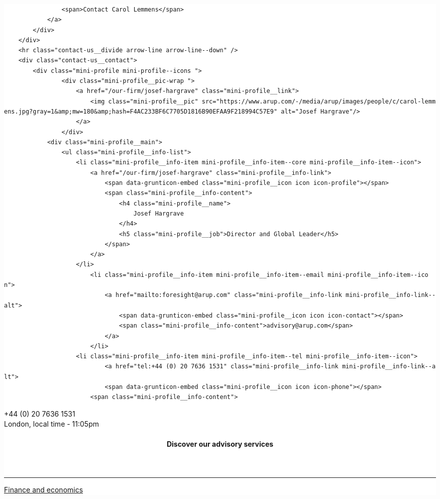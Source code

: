                     <span>Contact Carol Lemmens</span>
                </a>
            </div>
        </div>
        <hr class="contact-us__divide arrow-line arrow-line--down" />
        <div class="contact-us__contact">
            <div class="mini-profile mini-profile--icons ">
                    <div class="mini-profile__pic-wrap ">
                        <a href="/our-firm/josef-hargrave" class="mini-profile__link">
                            <img class="mini-profile__pic" src="https://www.arup.com/-/media/arup/images/people/c/carol-lemmens.jpg?gray=1&amp;mw=180&amp;hash=F4AC233BF6C7705D1816B90EFAA9F218994C57E9" alt="Josef Hargrave"/>
                        </a>
                    </div>
                <div class="mini-profile__main">
                    <ul class="mini-profile__info-list">
                        <li class="mini-profile__info-item mini-profile__info-item--core mini-profile__info-item--icon">
                            <a href="/our-firm/josef-hargrave" class="mini-profile__info-link">
                                <span data-grunticon-embed class="mini-profile__icon icon icon-profile"></span>
                                <span class="mini-profile__info-content">
                                    <h4 class="mini-profile__name">
                                        Josef Hargrave
                                    </h4>
                                    <h5 class="mini-profile__job">Director and Global Leader</h5>
                                </span>
                            </a>
                        </li>
                            <li class="mini-profile__info-item mini-profile__info-item--email mini-profile__info-item--icon">
                                <a href="mailto:foresight@arup.com" class="mini-profile__info-link mini-profile__info-link--alt">
                                    <span data-grunticon-embed class="mini-profile__icon icon icon-contact"></span>
                                    <span class="mini-profile__info-content">advisory@arup.com</span>
                                </a>
                            </li>
                        <li class="mini-profile__info-item mini-profile__info-item--tel mini-profile__info-item--icon">
                                <a href="tel:+44 (0) 20 7636 1531" class="mini-profile__info-link mini-profile__info-link--alt">
                                <span data-grunticon-embed class="mini-profile__icon icon icon-phone"></span>       
                            <span class="mini-profile__info-content">
+44 (0) 20 7636 1531                                                                    <br/><span class="mini-profile__info-meta">London, local time - 11:05pm</span>
                            </span>
                                </a>
                        </li>
                    </ul>
                </div>
            </div>
        </div>
    </div>
</div>
<section class="container">
        <header class="section-header ">
            <div class="section-header__title-wrap section-title section-title--nopad">
                <h4 class="section-title__title">Discover our advisory services</h4>
            </div>
        </header>
    </section>
    <section class="featured-pub content-slider content-slider--overflow content-slider--dt-md reveal content-slider--compact">
    <div class="container">
        <hr />
        <div class="tabs">
            <div class="controls">
                <span class="prev icon icon-next" data-grunticon-embed></span>
                <span class="next icon icon-next" data-grunticon-embed></span>
            </div>
                <div class="tab"><a href="#tab1-6" class="">Finance and economics</a></div>
